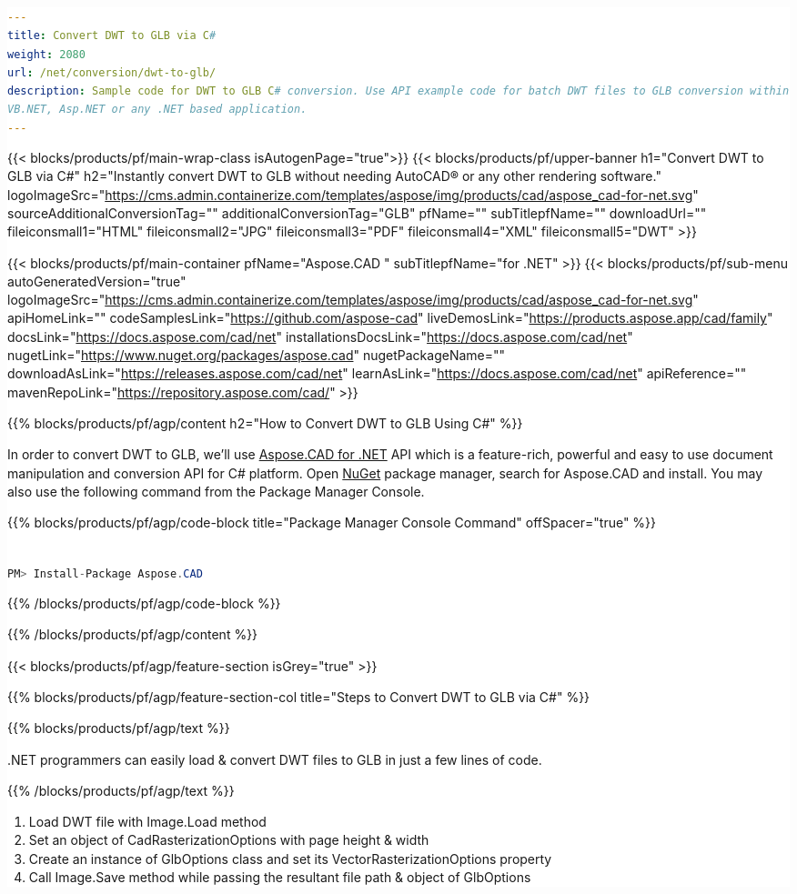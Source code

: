 ```yaml
---
title: Convert DWT to GLB via C#
weight: 2080
url: /net/conversion/dwt-to-glb/
description: Sample code for DWT to GLB C# conversion. Use API example code for batch DWT files to GLB conversion within VB.NET, Asp.NET or any .NET based application.
---
```


{{< blocks/products/pf/main-wrap-class isAutogenPage="true">}}
{{< blocks/products/pf/upper-banner h1="Convert DWT to GLB via C#" h2="Instantly convert DWT to GLB without needing AutoCAD® or any other rendering software." logoImageSrc="https://cms.admin.containerize.com/templates/aspose/img/products/cad/aspose_cad-for-net.svg" sourceAdditionalConversionTag="" additionalConversionTag="GLB" pfName="" subTitlepfName="" downloadUrl="" fileiconsmall1="HTML" fileiconsmall2="JPG" fileiconsmall3="PDF" fileiconsmall4="XML" fileiconsmall5="DWT" >}}

{{< blocks/products/pf/main-container pfName="Aspose.CAD " subTitlepfName="for .NET" >}}
{{< blocks/products/pf/sub-menu autoGeneratedVersion="true" logoImageSrc="https://cms.admin.containerize.com/templates/aspose/img/products/cad/aspose_cad-for-net.svg" apiHomeLink="" codeSamplesLink="https://github.com/aspose-cad" liveDemosLink="https://products.aspose.app/cad/family" docsLink="https://docs.aspose.com/cad/net" installationsDocsLink="https://docs.aspose.com/cad/net" nugetLink="https://www.nuget.org/packages/aspose.cad" nugetPackageName="" downloadAsLink="https://releases.aspose.com/cad/net" learnAsLink="https://docs.aspose.com/cad/net" apiReference="" mavenRepoLink="https://repository.aspose.com/cad/" >}}

{{% blocks/products/pf/agp/content h2="How to Convert DWT to GLB Using C#" %}}

In order to convert DWT to GLB, we’ll use [Aspose.CAD for .NET](https://products.aspose.com/cad/net) API which is a feature-rich, powerful and easy to use document manipulation and conversion API for C# platform. Open [NuGet](https://www.nuget.org/packages/aspose.cad) package manager, search for Aspose.CAD and install. You may also use the following command from the Package Manager Console.

{{% blocks/products/pf/agp/code-block title="Package Manager Console Command" offSpacer="true" %}}

```cs

PM> Install-Package Aspose.CAD

```

{{% /blocks/products/pf/agp/code-block %}}

{{% /blocks/products/pf/agp/content %}}

{{< blocks/products/pf/agp/feature-section isGrey="true" >}}

{{% blocks/products/pf/agp/feature-section-col title="Steps to Convert DWT to GLB via C#" %}}

{{% blocks/products/pf/agp/text %}}

.NET programmers can easily load & convert DWT files to GLB in just a few lines of code.

{{% /blocks/products/pf/agp/text %}}

1. Load DWT file with Image.Load method
1. Set an object of CadRasterizationOptions with page height & width
1. Create an instance of GlbOptions class and set its VectorRasterizationOptions property
1. Call Image.Save method while passing the resultant file path & object of GlbOptions
